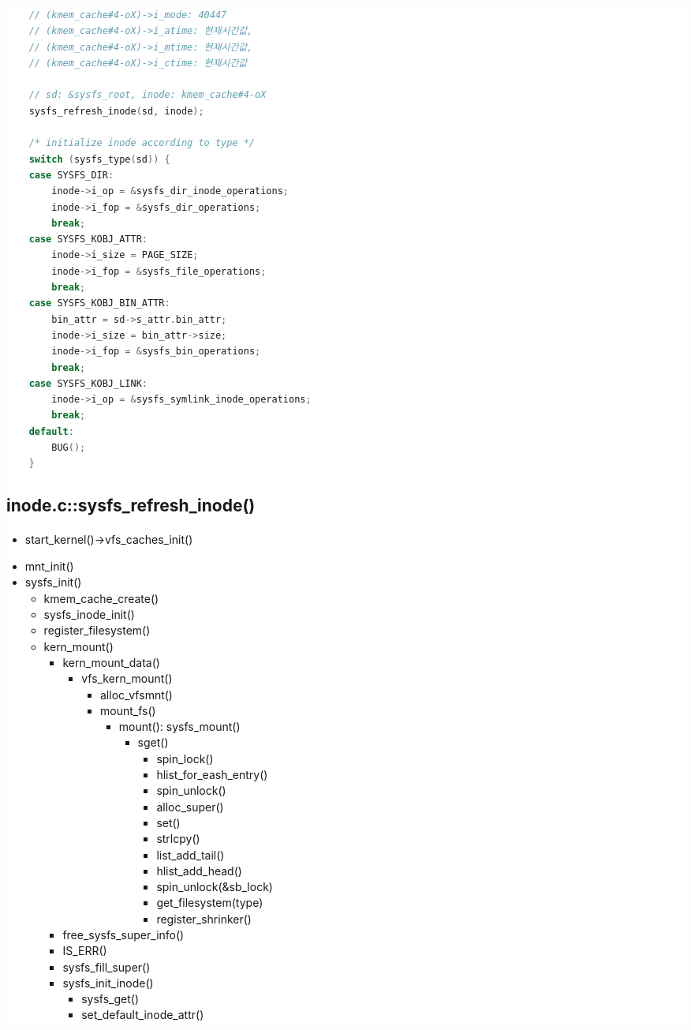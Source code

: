 ```inode.c
	// (kmem_cache#4-oX)->i_mode: 40447
	// (kmem_cache#4-oX)->i_atime: 현재시간값,
	// (kmem_cache#4-oX)->i_mtime: 현재시간값,
	// (kmem_cache#4-oX)->i_ctime: 현재시간값

	// sd: &sysfs_root, inode: kmem_cache#4-oX
	sysfs_refresh_inode(sd, inode);

	/* initialize inode according to type */
	switch (sysfs_type(sd)) {
	case SYSFS_DIR:
		inode->i_op = &sysfs_dir_inode_operations;
		inode->i_fop = &sysfs_dir_operations;
		break;
	case SYSFS_KOBJ_ATTR:
		inode->i_size = PAGE_SIZE;
		inode->i_fop = &sysfs_file_operations;
		break;
	case SYSFS_KOBJ_BIN_ATTR:
		bin_attr = sd->s_attr.bin_attr;
		inode->i_size = bin_attr->size;
		inode->i_fop = &sysfs_bin_operations;
		break;
	case SYSFS_KOBJ_LINK:
		inode->i_op = &sysfs_symlink_inode_operations;
		break;
	default:
		BUG();
	}
```

## inode.c::sysfs_refresh_inode()

* start_kernel()->vfs_caches_init()
 - mnt_init()
  - sysfs_init()
    - kmem_cache_create()
    - sysfs_inode_init()
    - register_filesystem()
    - kern_mount()
	  - kern_mount_data()
        - vfs_kern_mount()
		  - alloc_vfsmnt()
		  - mount_fs()
            - mount(): sysfs_mount()
			  - sget()
		        - spin_lock()
				- hlist_for_eash_entry()
				- spin_unlock()
				- alloc_super()
				- set()
				- strlcpy()
				- list_add_tail()
				- hlist_add_head()
				- spin_unlock(&sb_lock)
				- get_filesystem(type)
				- register_shrinker()
      - free_sysfs_super_info()
	  - IS_ERR()
	  - sysfs_fill_super()
      - sysfs_init_inode()
	    - sysfs_get()
		- set_default_inode_attr()